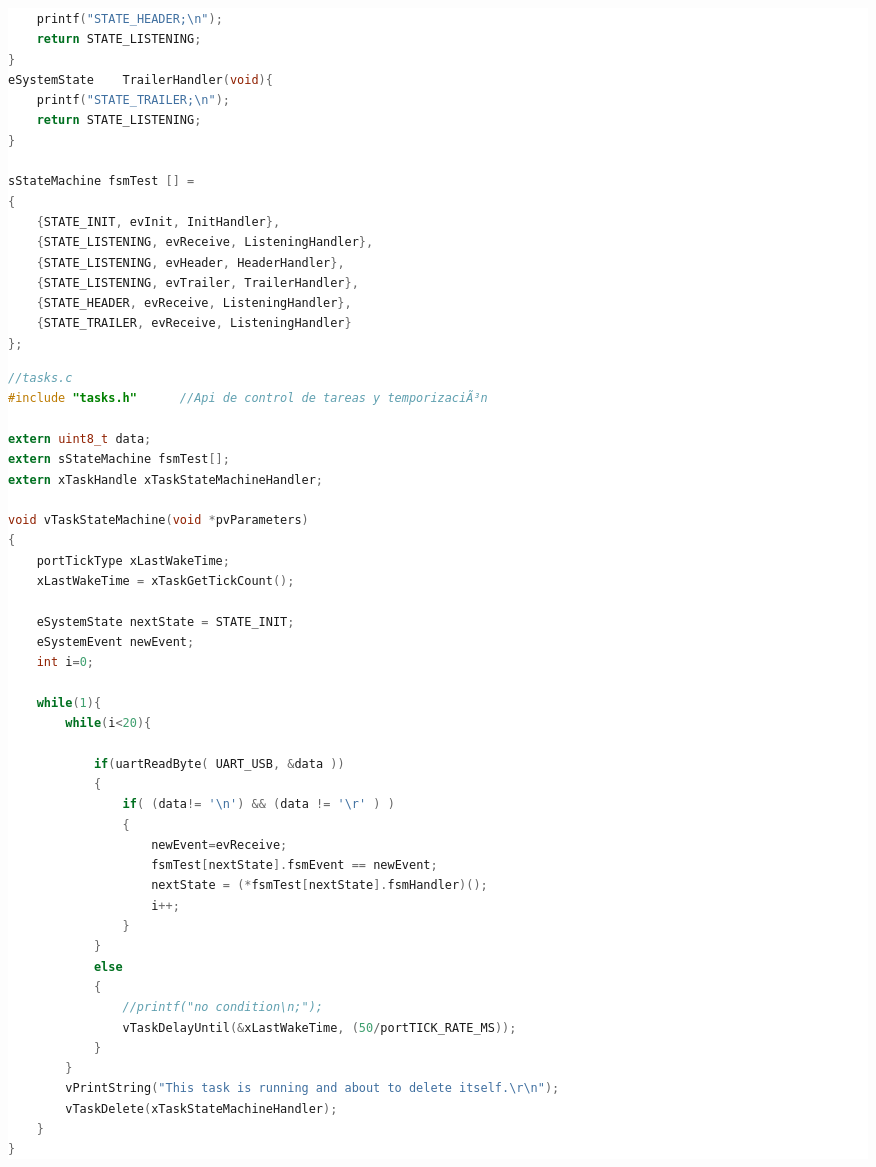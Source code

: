 ```c
	printf("STATE_HEADER;\n");
	return STATE_LISTENING; 
}
eSystemState 	TrailerHandler(void){ 
	printf("STATE_TRAILER;\n");
	return STATE_LISTENING; 
}

sStateMachine fsmTest [] = 
{
	{STATE_INIT, evInit, InitHandler},
	{STATE_LISTENING, evReceive, ListeningHandler},
	{STATE_LISTENING, evHeader, HeaderHandler},
	{STATE_LISTENING, evTrailer, TrailerHandler},
	{STATE_HEADER, evReceive, ListeningHandler},
	{STATE_TRAILER, evReceive, ListeningHandler}
};

```



```c
//tasks.c
#include "tasks.h"		//Api de control de tareas y temporizaciÃ³n

extern uint8_t data;
extern sStateMachine fsmTest[];
extern xTaskHandle xTaskStateMachineHandler;

void vTaskStateMachine(void *pvParameters)
{
	portTickType xLastWakeTime;
	xLastWakeTime = xTaskGetTickCount();

	eSystemState nextState = STATE_INIT;
	eSystemEvent newEvent;
	int i=0;

	while(1){
		while(i<20){

			if(uartReadByte( UART_USB, &data ))
			{
				if( (data!= '\n') && (data != '\r' ) )
				{
					newEvent=evReceive;
					fsmTest[nextState].fsmEvent == newEvent;
					nextState = (*fsmTest[nextState].fsmHandler)();
					i++;
				}
			}
			else
			{
				//printf("no condition\n;");
				vTaskDelayUntil(&xLastWakeTime, (50/portTICK_RATE_MS));
			}
		}
		vPrintString("This task is running and about to delete itself.\r\n");
		vTaskDelete(xTaskStateMachineHandler);
	}
}


```